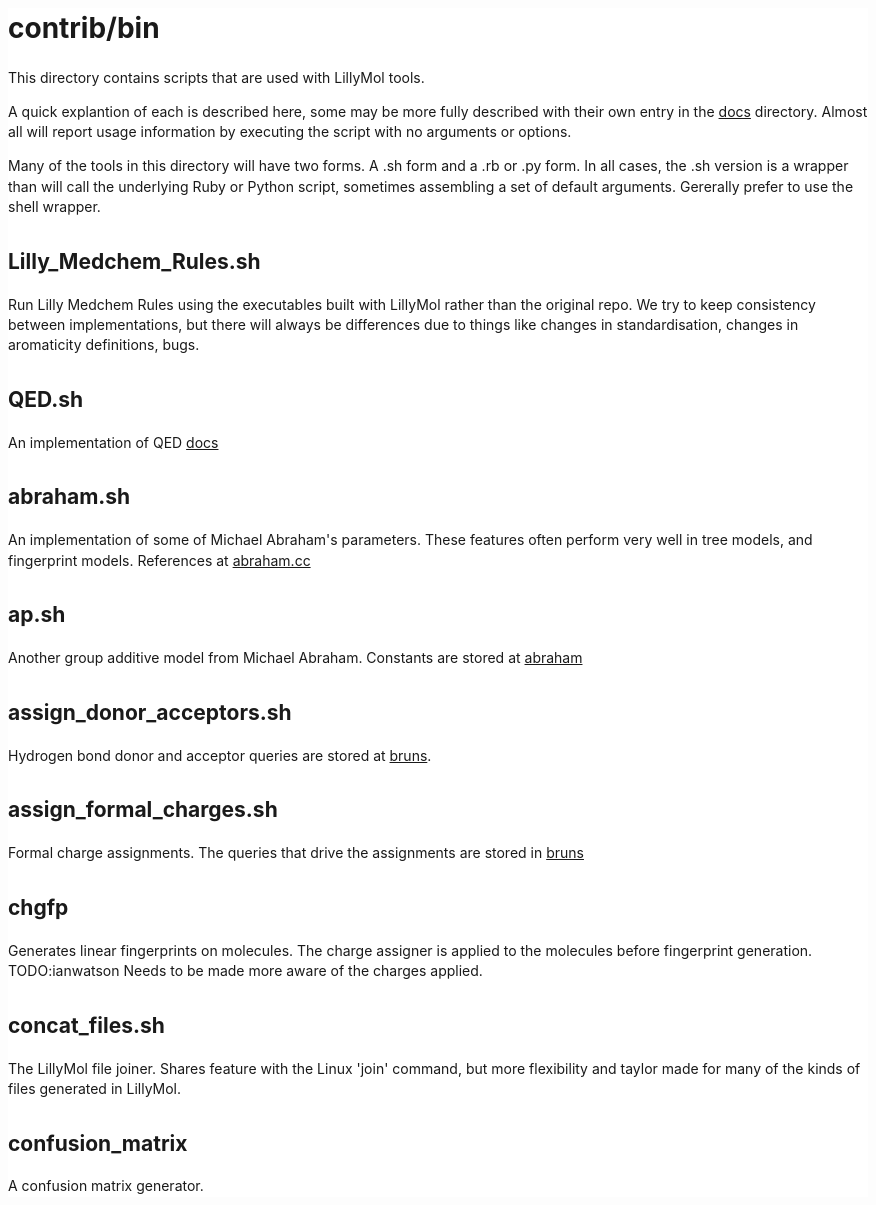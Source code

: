 # contrib/bin

This directory contains scripts that are used with LillyMol tools. 

A quick explantion of each is described here, some may be more fully described
with their own entry in the [docs](/docs) directory. Almost all will report usage information
by executing the script with no arguments or options.

Many of the tools in this directory will have two forms. A .sh form and a .rb or .py form.
In all cases, the .sh version is a wrapper than will call the underlying Ruby or Python
script, sometimes assembling a set of default arguments. Gererally prefer to use the
shell wrapper.

## Lilly_Medchem_Rules.sh
Run Lilly Medchem Rules using the executables built with LillyMol rather than the original repo.
We try to keep consistency between implementations, but there will always be differences due
to things like changes in standardisation, changes in aromaticity definitions, bugs.

## QED.sh
An implementation of QED [docs](/docs/Molecule_Tools/QED.md)

## abraham.sh
An implementation of some of Michael Abraham's parameters. These features often perform
very well in tree models, and fingerprint models. References at
[abraham.cc](/src/Molecule_Tools/abraham.cc)

## ap.sh
Another group additive model from Michael Abraham. Constants are stored at
[abraham](/data/abraham_hbond_constants)

## assign_donor_acceptors.sh
Hydrogen bond donor and acceptor queries are stored at [bruns](/data/queries/hbonds/AAREADME.md).

## assign_formal_charges.sh
Formal charge assignments. The queries that drive the assignments are stored in
[bruns](/data/queries/charges/AAREADME.md)

## chgfp
Generates linear fingerprints on molecules. The charge assigner is applied to the molecules before
fingerprint generation. TODO:ianwatson Needs to be made more aware of the charges applied.

## concat_files.sh
The LillyMol file joiner. Shares feature with the Linux 'join' command, but more flexibility and
taylor made for many of the kinds of files generated in LillyMol.

## confusion_matrix
A confusion matrix generator.
